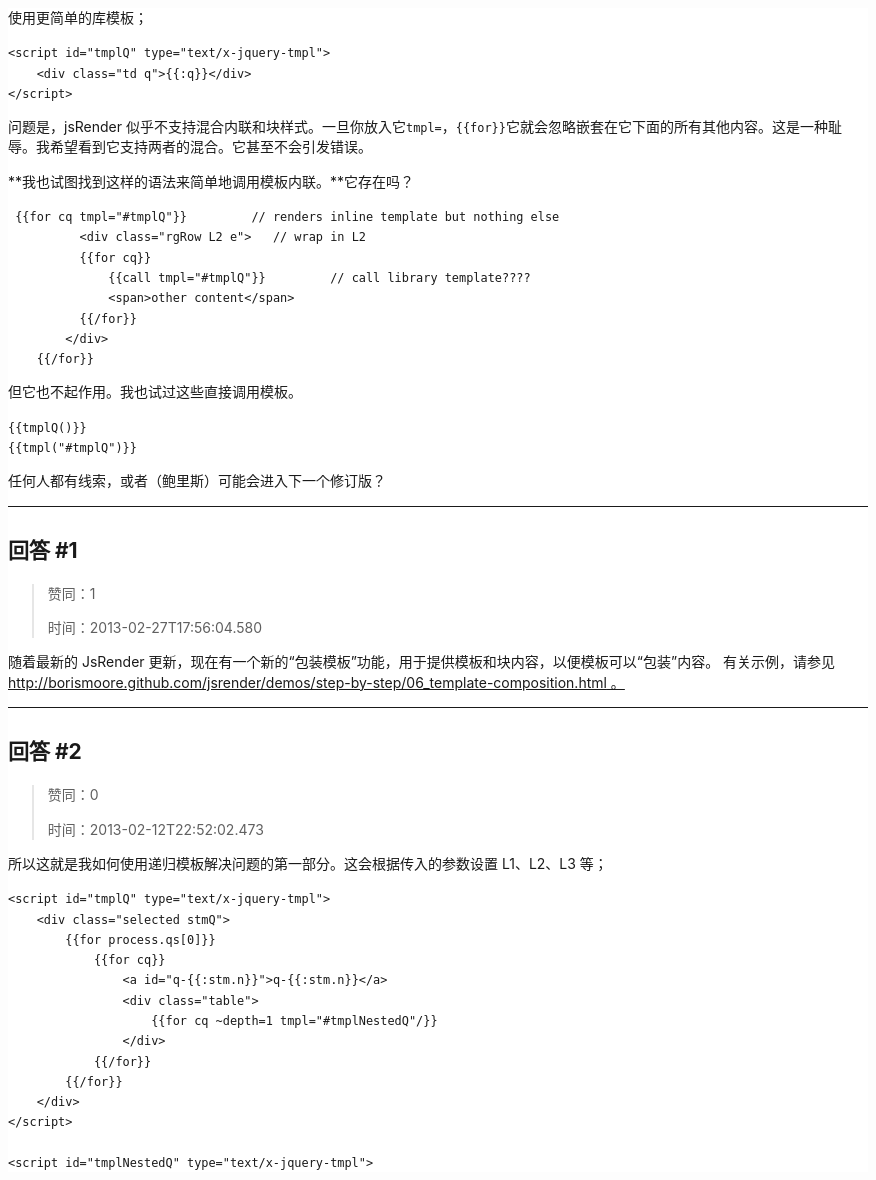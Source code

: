 使用更简单的库模板；

```
<script id="tmplQ" type="text/x-jquery-tmpl">
    <div class="td q">{{:q}}</div>
</script> 
```

问题是，jsRender 似乎不支持混合内联和块样式。一旦你放入它`tmpl=`，`{{for}}`它就会忽略嵌套在它下面的所有其他内容。这是一种耻辱。我希望看到它支持两者的混合。它甚至不会引发错误。

**我也试图找到这样的语法来简单地调用模板内联。**它存在吗？

```
 {{for cq tmpl="#tmplQ"}}         // renders inline template but nothing else
          <div class="rgRow L2 e">   // wrap in L2
          {{for cq}}
              {{call tmpl="#tmplQ"}}         // call library template????
              <span>other content</span>
          {{/for}}
        </div>
    {{/for}} 
```

但它也不起作用。我也试过这些直接调用模板。

```
{{tmplQ()}}
{{tmpl("#tmplQ")}} 
```

任何人都有线索，或者（鲍里斯）可能会进入下一个修订版？

* * *

## 回答 #1

> 赞同：1
> 
> 时间：2013-02-27T17:56:04.580

随着最新的 JsRender 更新，现在有一个新的“包装模板”功能，用于提供模板和块内容，以便模板可以“包装”内容。 有关示例，请参见[http://borismoore.github.com/jsrender/demos/step-by-step/06_template-composition.html 。](http://borismoore.github.com/jsrender/demos/step-by-step/06_template-composition.html)

* * *

## 回答 #2

> 赞同：0
> 
> 时间：2013-02-12T22:52:02.473

所以这就是我如何使用递归模板解决问题的第一部分。这会根据传入的参数设置 L1、L2、L3 等；

```
<script id="tmplQ" type="text/x-jquery-tmpl">
    <div class="selected stmQ">
        {{for process.qs[0]}}
            {{for cq}}
                <a id="q-{{:stm.n}}">q-{{:stm.n}}</a>
                <div class="table">
                    {{for cq ~depth=1 tmpl="#tmplNestedQ"/}}
                </div>
            {{/for}}
        {{/for}}
    </div>
</script>

<script id="tmplNestedQ" type="text/x-jquery-tmpl">
```